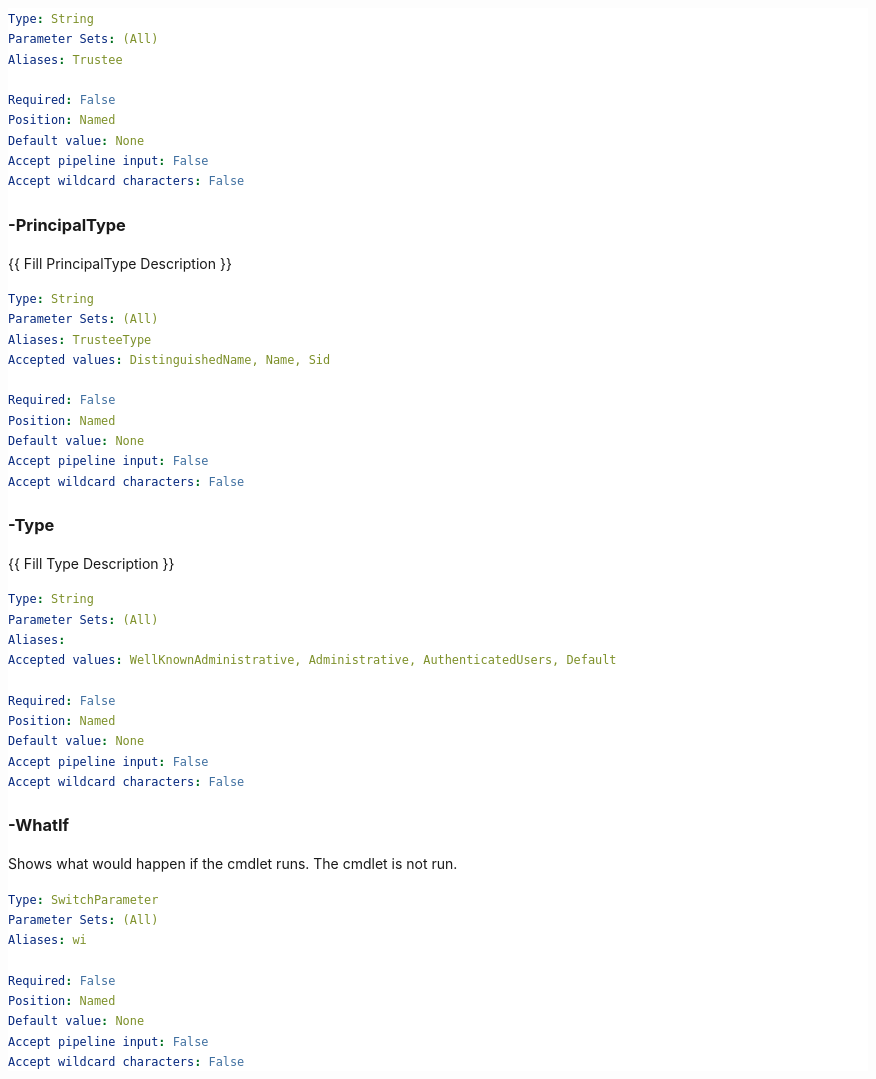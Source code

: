 ```yaml
Type: String
Parameter Sets: (All)
Aliases: Trustee

Required: False
Position: Named
Default value: None
Accept pipeline input: False
Accept wildcard characters: False
```

### -PrincipalType
{{ Fill PrincipalType Description }}

```yaml
Type: String
Parameter Sets: (All)
Aliases: TrusteeType
Accepted values: DistinguishedName, Name, Sid

Required: False
Position: Named
Default value: None
Accept pipeline input: False
Accept wildcard characters: False
```

### -Type
{{ Fill Type Description }}

```yaml
Type: String
Parameter Sets: (All)
Aliases:
Accepted values: WellKnownAdministrative, Administrative, AuthenticatedUsers, Default

Required: False
Position: Named
Default value: None
Accept pipeline input: False
Accept wildcard characters: False
```

### -WhatIf
Shows what would happen if the cmdlet runs.
The cmdlet is not run.

```yaml
Type: SwitchParameter
Parameter Sets: (All)
Aliases: wi

Required: False
Position: Named
Default value: None
Accept pipeline input: False
Accept wildcard characters: False
```
